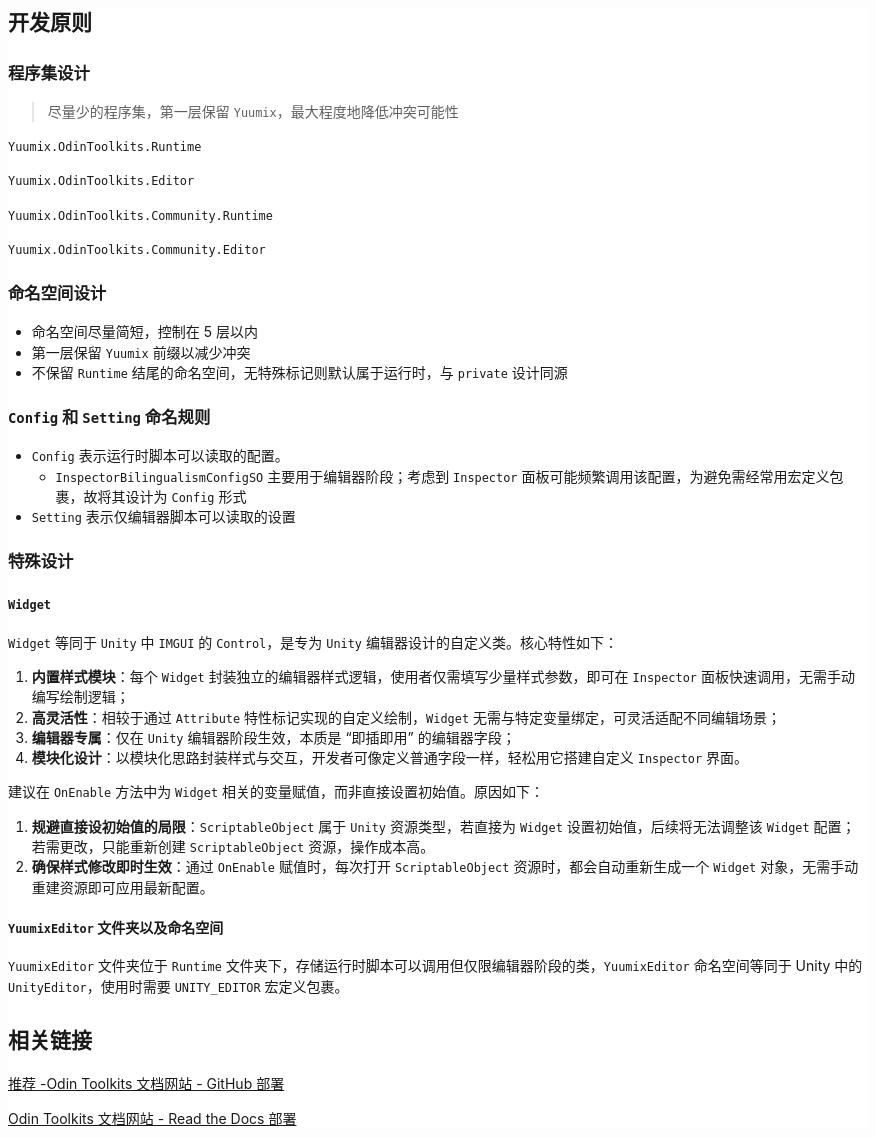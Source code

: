 ## 开发原则

### 程序集设计

> 尽量少的程序集，第一层保留 `Yuumix`，最大程度地降低冲突可能性

`Yuumix.OdinToolkits.Runtime`

`Yuumix.OdinToolkits.Editor`

`Yuumix.OdinToolkits.Community.Runtime`

`Yuumix.OdinToolkits.Community.Editor`

### 命名空间设计

- 命名空间尽量简短，控制在 5 层以内
- 第一层保留 `Yuumix` 前缀以减少冲突
- 不保留 `Runtime` 结尾的命名空间，无特殊标记则默认属于运行时，与 `private` 设计同源

### `Config` 和 `Setting` 命名规则

- `Config` 表示运行时脚本可以读取的配置。
  - `InspectorBilingualismConfigSO` 主要用于编辑器阶段；考虑到 `Inspector` 面板可能频繁调用该配置，为避免需经常用宏定义包裹，故将其设计为 `Config` 形式
- `Setting` 表示仅编辑器脚本可以读取的设置

### 特殊设计

#### `Widget`

`Widget` 等同于 `Unity` 中 `IMGUI` 的 `Control`，是专为 `Unity` 编辑器设计的自定义类。核心特性如下：

1. **内置样式模块**：每个 `Widget` 封装独立的编辑器样式逻辑，使用者仅需填写少量样式参数，即可在 `Inspector` 面板快速调用，无需手动编写绘制逻辑；
2. **高灵活性**：相较于通过 `Attribute` 特性标记实现的自定义绘制，`Widget` 无需与特定变量绑定，可灵活适配不同编辑场景；
3. **编辑器专属**：仅在 `Unity` 编辑器阶段生效，本质是 “即插即用” 的编辑器字段；
4. **模块化设计**：以模块化思路封装样式与交互，开发者可像定义普通字段一样，轻松用它搭建自定义 `Inspector` 界面。

建议在 `OnEnable` 方法中为 `Widget` 相关的变量赋值，而非直接设置初始值。原因如下：

1. **规避直接设初始值的局限**：`ScriptableObject` 属于 `Unity` 资源类型，若直接为 `Widget` 设置初始值，后续将无法调整该 `Widget` 配置；若需更改，只能重新创建 `ScriptableObject` 资源，操作成本高。
2. **确保样式修改即时生效**：通过 `OnEnable` 赋值时，每次打开 `ScriptableObject` 资源时，都会自动重新生成一个 `Widget` 对象，无需手动重建资源即可应用最新配置。

#### `YuumixEditor` 文件夹以及命名空间

`YuumixEditor` 文件夹位于 `Runtime` 文件夹下，存储运行时脚本可以调用但仅限编辑器阶段的类，`YuumixEditor` 命名空间等同于 Unity 中的 `UnityEditor`，使用时需要 `UNITY_EDITOR` 宏定义包裹。

## 相关链接

[推荐 -Odin Toolkits 文档网站 - GitHub 部署](https://www.odintoolkits.cn/)

[Odin Toolkits 文档网站 - Read the Docs 部署](https://odintoolkitsdocumentation.readthedocs.io/latest/)
